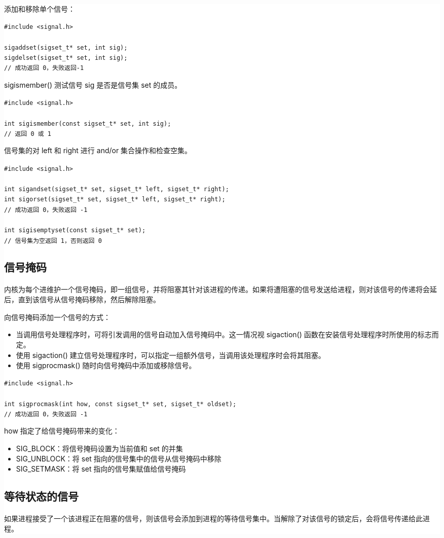 添加和移除单个信号：

```
#include <signal.h>

sigaddset(sigset_t* set, int sig);
sigdelset(sigset_t* set, int sig);
// 成功返回 0，失败返回-1
```

sigismember() 测试信号 sig 是否是信号集 set 的成员。

```
#include <signal.h>

int sigismember(const sigset_t* set, int sig);
// 返回 0 或 1
```

信号集的对 left 和 right 进行 and/or 集合操作和检查空集。

```
#include <signal.h>

int sigandset(sigset_t* set, sigset_t* left, sigset_t* right);
int sigorset(sigset_t* set, sigset_t* left, sigset_t* right);
// 成功返回 0，失败返回 -1

int sigisemptyset(const sigset_t* set);
// 信号集为空返回 1，否则返回 0
```

## 信号掩码

内核为每个进维护一个信号掩码，即一组信号，并将阻塞其针对该进程的传递。如果将遭阻塞的信号发送给进程，则对该信号的传递将会延后，直到该信号从信号掩码移除，然后解除阻塞。

向信号掩码添加一个信号的方式：
- 当调用信号处理程序时，可将引发调用的信号自动加入信号掩码中。这一情况视 sigaction() 函数在安装信号处理程序时所使用的标志而定。
- 使用 sigaction() 建立信号处理程序时，可以指定一组额外信号，当调用该处理程序时会将其阻塞。
- 使用 sigprocmask() 随时向信号掩码中添加或移除信号。

```
#include <signal.h>

int sigprocmask(int how, const sigset_t* set, sigset_t* oldset);
// 成功返回 0，失败返回 -1
```

how 指定了给信号掩码带来的变化：
- SIG_BLOCK：将信号掩码设置为当前值和 set 的并集
- SIG_UNBLOCK：将 set 指向的信号集中的信号从信号掩码中移除
- SIG_SETMASK：将 set 指向的信号集赋值给信号掩码

## 等待状态的信号

如果进程接受了一个该进程正在阻塞的信号，则该信号会添加到进程的等待信号集中。当解除了对该信号的锁定后，会将信号传递给此进程。
